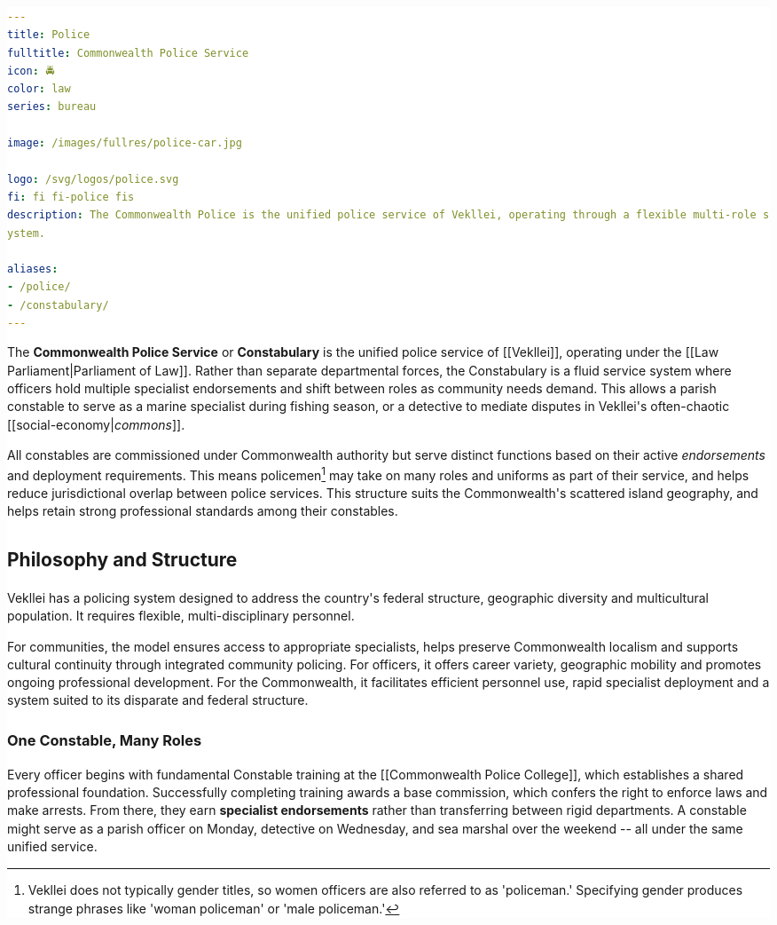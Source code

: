 ```yaml
---
title: Police
fulltitle: Commonwealth Police Service
icon: 🚔
color: law
series: bureau

image: /images/fullres/police-car.jpg

logo: /svg/logos/police.svg
fi: fi fi-police fis
description: The Commonwealth Police is the unified police service of Vekllei, operating through a flexible multi-role system.

aliases:
- /police/
- /constabulary/
---
```

The <span class="fi fi-police fis"></span> **Commonwealth Police Service** or **Constabulary** is the unified police service of [[Vekllei]], operating under the [[Law Parliament|Parliament of Law]]. Rather than separate departmental forces, the Constabulary is a fluid service system where officers hold multiple specialist endorsements and shift between roles as community needs demand. This allows a parish constable to serve as a marine specialist during fishing season, or a detective to mediate disputes in Vekllei's often-chaotic [[social-economy|*commons*]].

All constables are commissioned under Commonwealth authority but serve distinct functions based on their active *endorsements* and deployment requirements. This means policemen[^men] may take on many roles and uniforms as part of their service, and helps reduce jurisdictional overlap between police services. This structure suits the Commonwealth's scattered island geography, and helps retain strong professional standards among their constables.

## Philosophy and Structure

Vekllei has a policing system designed to address the country's federal structure, geographic diversity and multicultural population. It requires flexible, multi-disciplinary personnel.

For communities, the model ensures access to appropriate specialists, helps preserve Commonwealth localism and supports cultural continuity through integrated community policing. For officers, it offers career variety, geographic mobility and promotes ongoing professional development. For the Commonwealth, it facilitates efficient personnel use, rapid specialist deployment and a system suited to its disparate and federal structure.

### One Constable, Many Roles

Every officer begins with fundamental Constable training at the [[Commonwealth Police College]], which establishes a shared professional foundation. Successfully completing training awards a base commission, which confers the right to enforce laws and make arrests. From there, they earn **specialist endorsements** rather than transferring between rigid departments. A constable might serve as a parish officer on Monday, detective on Wednesday, and sea marshal over the weekend -- all under the same unified service.


[^men]: Vekllei does not typically gender titles, so women officers are also referred to as 'policeman.' Specifying gender produces strange phrases like 'woman policeman' or 'male policeman.'